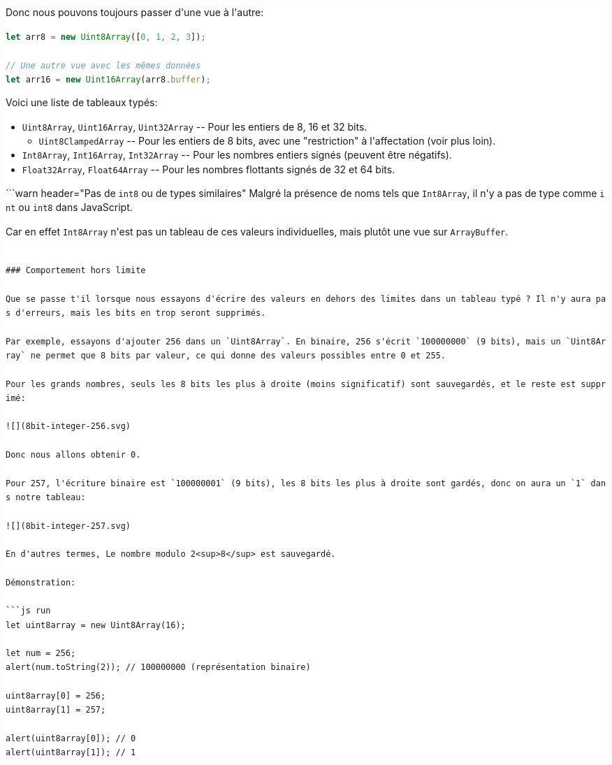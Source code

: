 Donc nous pouvons toujours passer d'une vue à l'autre:
```js
let arr8 = new Uint8Array([0, 1, 2, 3]);

// Une autre vue avec les mêmes données
let arr16 = new Uint16Array(arr8.buffer);
```


Voici une liste de tableaux typés:

- `Uint8Array`, `Uint16Array`, `Uint32Array` -- Pour les entiers de 8, 16 et 32 bits.
  - `Uint8ClampedArray` -- Pour les entiers de 8 bits, avec une "restriction" à l'affectation (voir plus loin).
- `Int8Array`, `Int16Array`, `Int32Array` -- Pour les nombres entiers signés (peuvent être négatifs).
- `Float32Array`, `Float64Array` -- Pour les nombres flottants signés de 32 et 64 bits.

```warn header="Pas de `int8` ou de types similaires"
Malgré la présence de noms tels que `Int8Array`, il n'y a pas de type comme `int` ou `int8` dans JavaScript. 

Car en effet `Int8Array` n'est pas un tableau de ces valeurs individuelles, mais plutôt une vue sur `ArrayBuffer`.
```

### Comportement hors limite

Que se passe t'il lorsque nous essayons d'écrire des valeurs en dehors des limites dans un tableau typé ? Il n'y aura pas d'erreurs, mais les bits en trop seront supprimés.

Par exemple, essayons d'ajouter 256 dans un `Uint8Array`. En binaire, 256 s'écrit `100000000` (9 bits), mais un `Uint8Array` ne permet que 8 bits par valeur, ce qui donne des valeurs possibles entre 0 et 255.

Pour les grands nombres, seuls les 8 bits les plus à droite (moins significatif) sont sauvegardés, et le reste est supprimé:

![](8bit-integer-256.svg)

Donc nous allons obtenir 0.

Pour 257, l'écriture binaire est `100000001` (9 bits), les 8 bits les plus à droite sont gardés, donc on aura un `1` dans notre tableau:

![](8bit-integer-257.svg)

En d'autres termes, Le nombre modulo 2<sup>8</sup> est sauvegardé.

Démonstration:

```js run
let uint8array = new Uint8Array(16);

let num = 256;
alert(num.toString(2)); // 100000000 (représentation binaire)

uint8array[0] = 256;
uint8array[1] = 257;

alert(uint8array[0]); // 0
alert(uint8array[1]); // 1
```
